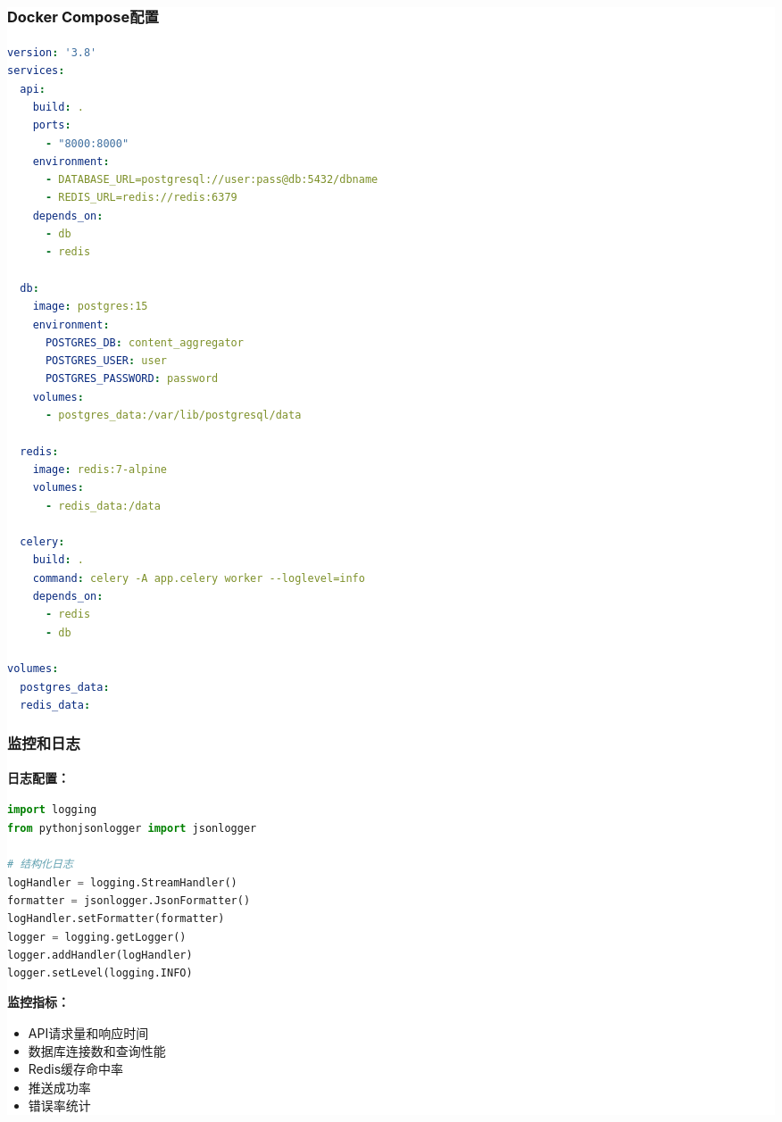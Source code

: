### Docker Compose配置

```yaml
version: '3.8'
services:
  api:
    build: .
    ports:
      - "8000:8000"
    environment:
      - DATABASE_URL=postgresql://user:pass@db:5432/dbname
      - REDIS_URL=redis://redis:6379
    depends_on:
      - db
      - redis

  db:
    image: postgres:15
    environment:
      POSTGRES_DB: content_aggregator
      POSTGRES_USER: user
      POSTGRES_PASSWORD: password
    volumes:
      - postgres_data:/var/lib/postgresql/data

  redis:
    image: redis:7-alpine
    volumes:
      - redis_data:/data

  celery:
    build: .
    command: celery -A app.celery worker --loglevel=info
    depends_on:
      - redis
      - db

volumes:
  postgres_data:
  redis_data:
```

### 监控和日志

**日志配置：**
```python
import logging
from pythonjsonlogger import jsonlogger

# 结构化日志
logHandler = logging.StreamHandler()
formatter = jsonlogger.JsonFormatter()
logHandler.setFormatter(formatter)
logger = logging.getLogger()
logger.addHandler(logHandler)
logger.setLevel(logging.INFO)
```

**监控指标：**
- API请求量和响应时间
- 数据库连接数和查询性能
- Redis缓存命中率
- 推送成功率
- 错误率统计